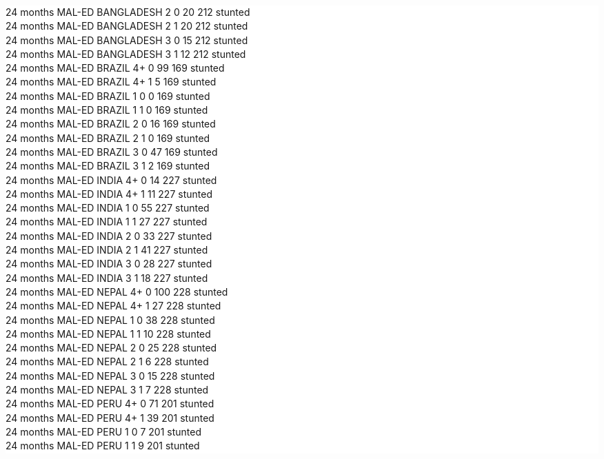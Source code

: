 24 months   MAL-ED           BANGLADESH                     2               0       20     212  stunted          
24 months   MAL-ED           BANGLADESH                     2               1       20     212  stunted          
24 months   MAL-ED           BANGLADESH                     3               0       15     212  stunted          
24 months   MAL-ED           BANGLADESH                     3               1       12     212  stunted          
24 months   MAL-ED           BRAZIL                         4+              0       99     169  stunted          
24 months   MAL-ED           BRAZIL                         4+              1        5     169  stunted          
24 months   MAL-ED           BRAZIL                         1               0        0     169  stunted          
24 months   MAL-ED           BRAZIL                         1               1        0     169  stunted          
24 months   MAL-ED           BRAZIL                         2               0       16     169  stunted          
24 months   MAL-ED           BRAZIL                         2               1        0     169  stunted          
24 months   MAL-ED           BRAZIL                         3               0       47     169  stunted          
24 months   MAL-ED           BRAZIL                         3               1        2     169  stunted          
24 months   MAL-ED           INDIA                          4+              0       14     227  stunted          
24 months   MAL-ED           INDIA                          4+              1       11     227  stunted          
24 months   MAL-ED           INDIA                          1               0       55     227  stunted          
24 months   MAL-ED           INDIA                          1               1       27     227  stunted          
24 months   MAL-ED           INDIA                          2               0       33     227  stunted          
24 months   MAL-ED           INDIA                          2               1       41     227  stunted          
24 months   MAL-ED           INDIA                          3               0       28     227  stunted          
24 months   MAL-ED           INDIA                          3               1       18     227  stunted          
24 months   MAL-ED           NEPAL                          4+              0      100     228  stunted          
24 months   MAL-ED           NEPAL                          4+              1       27     228  stunted          
24 months   MAL-ED           NEPAL                          1               0       38     228  stunted          
24 months   MAL-ED           NEPAL                          1               1       10     228  stunted          
24 months   MAL-ED           NEPAL                          2               0       25     228  stunted          
24 months   MAL-ED           NEPAL                          2               1        6     228  stunted          
24 months   MAL-ED           NEPAL                          3               0       15     228  stunted          
24 months   MAL-ED           NEPAL                          3               1        7     228  stunted          
24 months   MAL-ED           PERU                           4+              0       71     201  stunted          
24 months   MAL-ED           PERU                           4+              1       39     201  stunted          
24 months   MAL-ED           PERU                           1               0        7     201  stunted          
24 months   MAL-ED           PERU                           1               1        9     201  stunted          